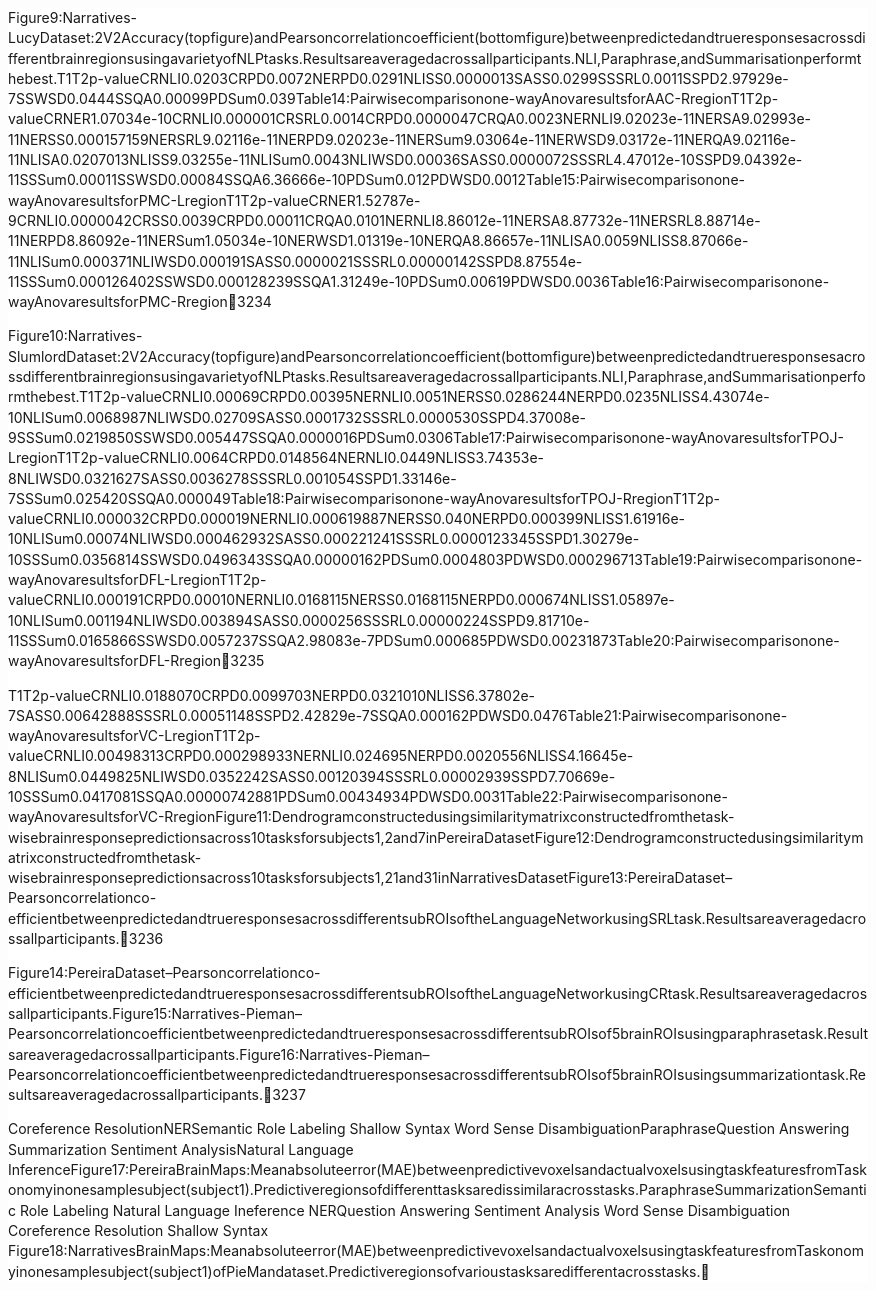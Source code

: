 Figure9:Narratives-LucyDataset:2V2Accuracy(topfigure)andPearsoncorrelationcoefficient(bottomfigure)betweenpredictedandtrueresponsesacrossdifferentbrainregionsusingavarietyofNLPtasks.Resultsareaveragedacrossallparticipants.NLI,Paraphrase,andSummarisationperformthebest.T1T2p-valueCRNLI0.0203CRPD0.0072NERPD0.0291NLISS0.0000013SASS0.0299SSSRL0.0011SSPD2.97929e-7SSWSD0.0444SSQA0.00099PDSum0.039Table14:Pairwisecomparisonone-wayAnovaresultsforAAC-RregionT1T2p-valueCRNER1.07034e-10CRNLI0.000001CRSRL0.0014CRPD0.0000047CRQA0.0023NERNLI9.02023e-11NERSA9.02993e-11NERSS0.000157159NERSRL9.02116e-11NERPD9.02023e-11NERSum9.03064e-11NERWSD9.03172e-11NERQA9.02116e-11NLISA0.0207013NLISS9.03255e-11NLISum0.0043NLIWSD0.00036SASS0.0000072SSSRL4.47012e-10SSPD9.04392e-11SSSum0.00011SSWSD0.00084SSQA6.36666e-10PDSum0.012PDWSD0.0012Table15:Pairwisecomparisonone-wayAnovaresultsforPMC-LregionT1T2p-valueCRNER1.52787e-9CRNLI0.0000042CRSS0.0039CRPD0.00011CRQA0.0101NERNLI8.86012e-11NERSA8.87732e-11NERSRL8.88714e-11NERPD8.86092e-11NERSum1.05034e-10NERWSD1.01319e-10NERQA8.86657e-11NLISA0.0059NLISS8.87066e-11NLISum0.000371NLIWSD0.000191SASS0.0000021SSSRL0.00000142SSPD8.87554e-11SSSum0.000126402SSWSD0.000128239SSQA1.31249e-10PDSum0.00619PDWSD0.0036Table16:Pairwisecomparisonone-wayAnovaresultsforPMC-Rregion3234

Figure10:Narratives-SlumlordDataset:2V2Accuracy(topfigure)andPearsoncorrelationcoefficient(bottomfigure)betweenpredictedandtrueresponsesacrossdifferentbrainregionsusingavarietyofNLPtasks.Resultsareaveragedacrossallparticipants.NLI,Paraphrase,andSummarisationperformthebest.T1T2p-valueCRNLI0.00069CRPD0.00395NERNLI0.0051NERSS0.0286244NERPD0.0235NLISS4.43074e-10NLISum0.0068987NLIWSD0.02709SASS0.0001732SSSRL0.0000530SSPD4.37008e-9SSSum0.0219850SSWSD0.005447SSQA0.0000016PDSum0.0306Table17:Pairwisecomparisonone-wayAnovaresultsforTPOJ-LregionT1T2p-valueCRNLI0.0064CRPD0.0148564NERNLI0.0449NLISS3.74353e-8NLIWSD0.0321627SASS0.0036278SSSRL0.001054SSPD1.33146e-7SSSum0.025420SSQA0.000049Table18:Pairwisecomparisonone-wayAnovaresultsforTPOJ-RregionT1T2p-valueCRNLI0.000032CRPD0.000019NERNLI0.000619887NERSS0.040NERPD0.000399NLISS1.61916e-10NLISum0.00074NLIWSD0.000462932SASS0.000221241SSSRL0.0000123345SSPD1.30279e-10SSSum0.0356814SSWSD0.0496343SSQA0.00000162PDSum0.0004803PDWSD0.000296713Table19:Pairwisecomparisonone-wayAnovaresultsforDFL-LregionT1T2p-valueCRNLI0.000191CRPD0.00010NERNLI0.0168115NERSS0.0168115NERPD0.000674NLISS1.05897e-10NLISum0.001194NLIWSD0.003894SASS0.0000256SSSRL0.00000224SSPD9.81710e-11SSSum0.0165866SSWSD0.0057237SSQA2.98083e-7PDSum0.000685PDWSD0.00231873Table20:Pairwisecomparisonone-wayAnovaresultsforDFL-Rregion3235

T1T2p-valueCRNLI0.0188070CRPD0.0099703NERPD0.0321010NLISS6.37802e-7SASS0.00642888SSSRL0.00051148SSPD2.42829e-7SSQA0.000162PDWSD0.0476Table21:Pairwisecomparisonone-wayAnovaresultsforVC-LregionT1T2p-valueCRNLI0.00498313CRPD0.000298933NERNLI0.024695NERPD0.0020556NLISS4.16645e-8NLISum0.0449825NLIWSD0.0352242SASS0.00120394SSSRL0.00002939SSPD7.70669e-10SSSum0.0417081SSQA0.00000742881PDSum0.00434934PDWSD0.0031Table22:Pairwisecomparisonone-wayAnovaresultsforVC-RregionFigure11:Dendrogramconstructedusingsimilaritymatrixconstructedfromthetask-wisebrainresponsepredictionsacross10tasksforsubjects1,2and7inPereiraDatasetFigure12:Dendrogramconstructedusingsimilaritymatrixconstructedfromthetask-wisebrainresponsepredictionsacross10tasksforsubjects1,21and31inNarrativesDatasetFigure13:PereiraDataset–Pearsoncorrelationco-efficientbetweenpredictedandtrueresponsesacrossdifferentsubROIsoftheLanguageNetworkusingSRLtask.Resultsareaveragedacrossallparticipants.3236

Figure14:PereiraDataset–Pearsoncorrelationco-efficientbetweenpredictedandtrueresponsesacrossdifferentsubROIsoftheLanguageNetworkusingCRtask.Resultsareaveragedacrossallparticipants.Figure15:Narratives-Pieman–PearsoncorrelationcoefficientbetweenpredictedandtrueresponsesacrossdifferentsubROIsof5brainROIsusingparaphrasetask.Resultsareaveragedacrossallparticipants.Figure16:Narratives-Pieman–PearsoncorrelationcoefficientbetweenpredictedandtrueresponsesacrossdifferentsubROIsof5brainROIsusingsummarizationtask.Resultsareaveragedacrossallparticipants.3237

Coreference ResolutionNERSemantic Role Labeling Shallow Syntax Word Sense DisambiguationParaphraseQuestion Answering Summarization Sentiment AnalysisNatural Language InferenceFigure17:PereiraBrainMaps:Meanabsoluteerror(MAE)betweenpredictivevoxelsandactualvoxelsusingtaskfeaturesfromTaskonomyinonesamplesubject(subject1).Predictiveregionsofdifferenttasksaredissimilaracrosstasks.ParaphraseSummarizationSemantic Role Labeling Natural Language Ineference NERQuestion Answering Sentiment Analysis Word Sense Disambiguation Coreference Resolution Shallow Syntax Figure18:NarrativesBrainMaps:Meanabsoluteerror(MAE)betweenpredictivevoxelsandactualvoxelsusingtaskfeaturesfromTaskonomyinonesamplesubject(subject1)ofPieMandataset.Predictiveregionsofvarioustasksaredifferentacrosstasks.